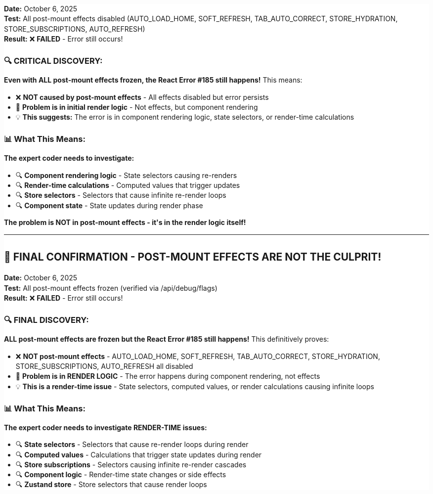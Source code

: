 **Date:** October 6, 2025  
**Test:** All post-mount effects disabled (AUTO_LOAD_HOME, SOFT_REFRESH, TAB_AUTO_CORRECT, STORE_HYDRATION, STORE_SUBSCRIPTIONS, AUTO_REFRESH)  
**Result:** ❌ **FAILED** - Error still occurs!

### 🔍 **CRITICAL DISCOVERY:**

**Even with ALL post-mount effects frozen, the React Error #185 still happens!** This means:

- ❌ **NOT caused by post-mount effects** - All effects disabled but error persists
- 🎯 **Problem is in initial render logic** - Not effects, but component rendering
- 💡 **This suggests:** The error is in component rendering logic, state selectors, or render-time calculations

### 📊 **What This Means:**

**The expert coder needs to investigate:**
- 🔍 **Component rendering logic** - State selectors causing re-renders
- 🔍 **Render-time calculations** - Computed values that trigger updates
- 🔍 **Store selectors** - Selectors that cause infinite re-render loops
- 🔍 **Component state** - State updates during render phase

**The problem is NOT in post-mount effects - it's in the render logic itself!**

---

## 🚨 **FINAL CONFIRMATION - POST-MOUNT EFFECTS ARE NOT THE CULPRIT!**

**Date:** October 6, 2025  
**Test:** All post-mount effects frozen (verified via /api/debug/flags)  
**Result:** ❌ **FAILED** - Error still occurs!

### 🔍 **FINAL DISCOVERY:**

**ALL post-mount effects are frozen but the React Error #185 still happens!** This definitively proves:

- ❌ **NOT post-mount effects** - AUTO_LOAD_HOME, SOFT_REFRESH, TAB_AUTO_CORRECT, STORE_HYDRATION, STORE_SUBSCRIPTIONS, AUTO_REFRESH all disabled
- 🎯 **Problem is in RENDER LOGIC** - The error happens during component rendering, not effects
- 💡 **This is a render-time issue** - State selectors, computed values, or render calculations causing infinite loops

### 📊 **What This Means:**

**The expert coder needs to investigate RENDER-TIME issues:**

- 🔍 **State selectors** - Selectors that cause re-render loops during render
- 🔍 **Computed values** - Calculations that trigger state updates during render
- 🔍 **Store subscriptions** - Selectors causing infinite re-render cascades
- 🔍 **Component logic** - Render-time state changes or side effects
- 🔍 **Zustand store** - Store selectors that cause render loops
